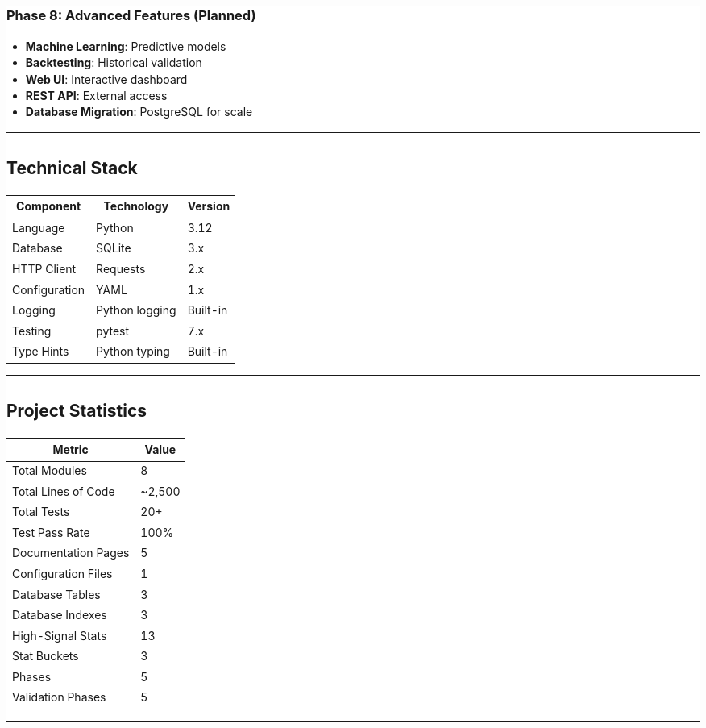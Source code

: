 ### Phase 8: Advanced Features (Planned)
- **Machine Learning**: Predictive models
- **Backtesting**: Historical validation
- **Web UI**: Interactive dashboard
- **REST API**: External access
- **Database Migration**: PostgreSQL for scale

---

## Technical Stack

| Component | Technology | Version |
|-----------|-----------|---------|
| Language | Python | 3.12 |
| Database | SQLite | 3.x |
| HTTP Client | Requests | 2.x |
| Configuration | YAML | 1.x |
| Logging | Python logging | Built-in |
| Testing | pytest | 7.x |
| Type Hints | Python typing | Built-in |

---

## Project Statistics

| Metric | Value |
|--------|-------|
| Total Modules | 8 |
| Total Lines of Code | ~2,500 |
| Total Tests | 20+ |
| Test Pass Rate | 100% |
| Documentation Pages | 5 |
| Configuration Files | 1 |
| Database Tables | 3 |
| Database Indexes | 3 |
| High-Signal Stats | 13 |
| Stat Buckets | 3 |
| Phases | 5 |
| Validation Phases | 5 |

---